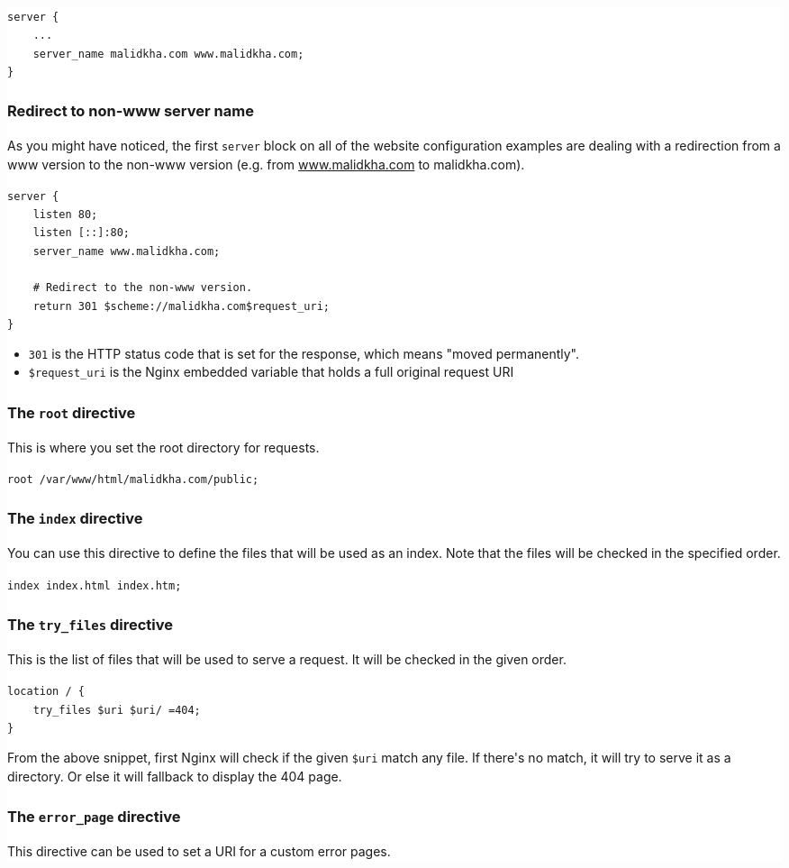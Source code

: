 ```nginx
server {
    ...
    server_name malidkha.com www.malidkha.com;
}
```

### Redirect to non-www server name
As you might have noticed, the first `server` block on all of the website configuration examples are dealing with a redirection from a www version to the non-www version (e.g. from www.malidkha.com to malidkha.com).

```nginx
server {
    listen 80;
    listen [::]:80;
    server_name www.malidkha.com;

    # Redirect to the non-www version.
    return 301 $scheme://malidkha.com$request_uri;
}
```

* `301` is the HTTP status code that is set for the response, which means "moved permanently".
* `$request_uri` is the Nginx embedded variable that holds a full original request URI

### The `root` directive
This is where you set the root directory for requests.

```nginx
root /var/www/html/malidkha.com/public;
```

### The `index` directive
You can use this directive to define the files that will be used as an index. Note that the files will be checked in the specified order.

```nginx
index index.html index.htm;
```

### The `try_files` directive
This is the list of files that will be used to serve a request. It will be checked in the given order.

```nginx
location / {
    try_files $uri $uri/ =404;
}
```

From the above snippet, first Nginx will check if the given `$uri` match any file. If there's no match, it will try to serve it as a directory. Or else it will fallback to display the 404 page.

### The `error_page` directive
This directive can be used to set a URI for a custom error pages.
